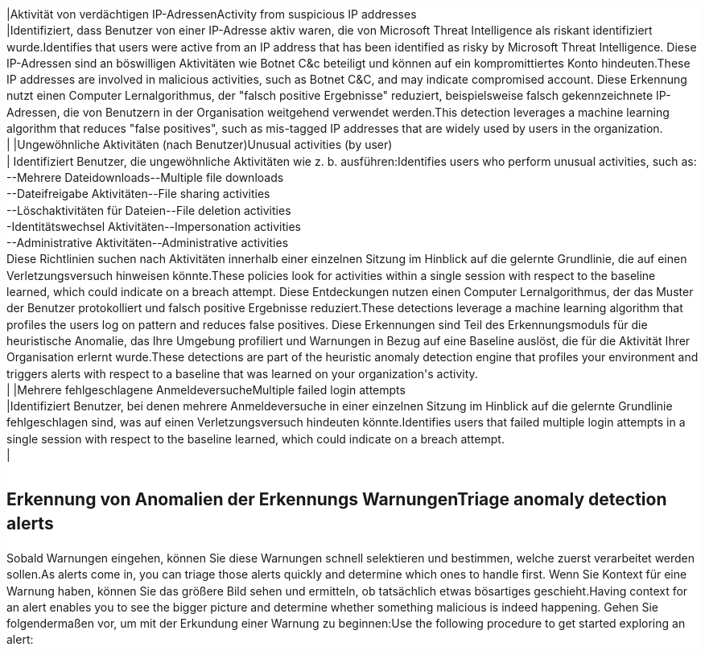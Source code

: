 |<span data-ttu-id="ff406-158">Aktivität von verdächtigen IP-Adressen</span><span class="sxs-lookup"><span data-stu-id="ff406-158">Activity from suspicious IP addresses</span></span>  <br/> |<span data-ttu-id="ff406-159">Identifiziert, dass Benutzer von einer IP-Adresse aktiv waren, die von Microsoft Threat Intelligence als riskant identifiziert wurde.</span><span class="sxs-lookup"><span data-stu-id="ff406-159">Identifies that users were active from an IP address that has been identified as risky by Microsoft Threat Intelligence.</span></span> <span data-ttu-id="ff406-160">Diese IP-Adressen sind an böswilligen Aktivitäten wie Botnet C&amp;c beteiligt und können auf ein kompromittiertes Konto hindeuten.</span><span class="sxs-lookup"><span data-stu-id="ff406-160">These IP addresses are involved in malicious activities, such as Botnet C&amp;C, and may indicate compromised account.</span></span> <span data-ttu-id="ff406-161">Diese Erkennung nutzt einen Computer Lernalgorithmus, der "falsch positive Ergebnisse" reduziert, beispielsweise falsch gekennzeichnete IP-Adressen, die von Benutzern in der Organisation weitgehend verwendet werden.</span><span class="sxs-lookup"><span data-stu-id="ff406-161">This detection leverages a machine learning algorithm that reduces "false positives", such as mis-tagged IP addresses that are widely used by users in the organization.</span></span>  <br/> |
|<span data-ttu-id="ff406-162">Ungewöhnliche Aktivitäten (nach Benutzer)</span><span class="sxs-lookup"><span data-stu-id="ff406-162">Unusual activities (by user)</span></span>  <br/> | <span data-ttu-id="ff406-163">Identifiziert Benutzer, die ungewöhnliche Aktivitäten wie z. b. ausführen:</span><span class="sxs-lookup"><span data-stu-id="ff406-163">Identifies users who perform unusual activities, such as:</span></span>  <br/>  <span data-ttu-id="ff406-164">--Mehrere Dateidownloads</span><span class="sxs-lookup"><span data-stu-id="ff406-164">--Multiple file downloads</span></span>  <br/>  <span data-ttu-id="ff406-165">--Dateifreigabe Aktivitäten</span><span class="sxs-lookup"><span data-stu-id="ff406-165">--File sharing activities</span></span>  <br/>  <span data-ttu-id="ff406-166">--Löschaktivitäten für Dateien</span><span class="sxs-lookup"><span data-stu-id="ff406-166">--File deletion activities</span></span>  <br/>  <span data-ttu-id="ff406-167">-Identitätswechsel Aktivitäten</span><span class="sxs-lookup"><span data-stu-id="ff406-167">--Impersonation activities</span></span>  <br/>  <span data-ttu-id="ff406-168">--Administrative Aktivitäten</span><span class="sxs-lookup"><span data-stu-id="ff406-168">--Administrative activities</span></span>  <br/>  <span data-ttu-id="ff406-169">Diese Richtlinien suchen nach Aktivitäten innerhalb einer einzelnen Sitzung im Hinblick auf die gelernte Grundlinie, die auf einen Verletzungsversuch hinweisen könnte.</span><span class="sxs-lookup"><span data-stu-id="ff406-169">These policies look for activities within a single session with respect to the baseline learned, which could indicate on a breach attempt.</span></span> <span data-ttu-id="ff406-170">Diese Entdeckungen nutzen einen Computer Lernalgorithmus, der das Muster der Benutzer protokolliert und falsch positive Ergebnisse reduziert.</span><span class="sxs-lookup"><span data-stu-id="ff406-170">These detections leverage a machine learning algorithm that profiles the users log on pattern and reduces false positives.</span></span> <span data-ttu-id="ff406-171">Diese Erkennungen sind Teil des Erkennungsmoduls für die heuristische Anomalie, das Ihre Umgebung profiliert und Warnungen in Bezug auf eine Baseline auslöst, die für die Aktivität Ihrer Organisation erlernt wurde.</span><span class="sxs-lookup"><span data-stu-id="ff406-171">These detections are part of the heuristic anomaly detection engine that profiles your environment and triggers alerts with respect to a baseline that was learned on your organization's activity.</span></span>  <br/> |
|<span data-ttu-id="ff406-172">Mehrere fehlgeschlagene Anmeldeversuche</span><span class="sxs-lookup"><span data-stu-id="ff406-172">Multiple failed login attempts</span></span>  <br/> |<span data-ttu-id="ff406-173">Identifiziert Benutzer, bei denen mehrere Anmeldeversuche in einer einzelnen Sitzung im Hinblick auf die gelernte Grundlinie fehlgeschlagen sind, was auf einen Verletzungsversuch hindeuten könnte.</span><span class="sxs-lookup"><span data-stu-id="ff406-173">Identifies users that failed multiple login attempts in a single session with respect to the baseline learned, which could indicate on a breach attempt.</span></span>  <br/> |
   
## <a name="triage-anomaly-detection-alerts"></a><span data-ttu-id="ff406-174">Erkennung von Anomalien der Erkennungs Warnungen</span><span class="sxs-lookup"><span data-stu-id="ff406-174">Triage anomaly detection alerts</span></span>

<span data-ttu-id="ff406-175">Sobald Warnungen eingehen, können Sie diese Warnungen schnell selektieren und bestimmen, welche zuerst verarbeitet werden sollen.</span><span class="sxs-lookup"><span data-stu-id="ff406-175">As alerts come in, you can triage those alerts quickly and determine which ones to handle first.</span></span> <span data-ttu-id="ff406-176">Wenn Sie Kontext für eine Warnung haben, können Sie das größere Bild sehen und ermitteln, ob tatsächlich etwas bösartiges geschieht.</span><span class="sxs-lookup"><span data-stu-id="ff406-176">Having context for an alert enables you to see the bigger picture and determine whether something malicious is indeed happening.</span></span> <span data-ttu-id="ff406-177">Gehen Sie folgendermaßen vor, um mit der Erkundung einer Warnung zu beginnen:</span><span class="sxs-lookup"><span data-stu-id="ff406-177">Use the following procedure to get started exploring an alert:</span></span>
  